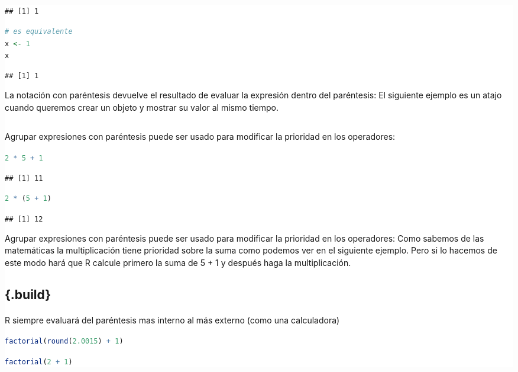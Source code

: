 ```
## [1] 1
```


```r
# es equivalente
x <- 1
x 
```

```
## [1] 1
```
<div class="note">
La notación con paréntesis devuelve el resultado de evaluar la expresión dentro del paréntesis:
El siguiente ejemplo es un atajo cuando queremos crear un objeto y mostrar su valor al mismo tiempo.
</div>

##

Agrupar expresiones con paréntesis puede ser usado para modificar la prioridad  en los operadores:


```r
2 * 5 + 1
```

```
## [1] 11
```


```r
2 * (5 + 1)
```

```
## [1] 12
```

<div class="note">
Agrupar expresiones con paréntesis puede ser usado para modificar la prioridad  en los operadores:
Como sabemos de las matemáticas la multiplicación tiene prioridad sobre la suma como podemos ver en el siguiente ejemplo. Pero si lo hacemos de este modo hará que R calcule primero la suma de 5 + 1 y después haga la multiplicación.
</div>

## {.build}

R siempre evaluará del paréntesis mas interno al más externo (como una calculadora)



```r
factorial(round(2.0015) + 1)
```


```r
factorial(2 + 1)
```
